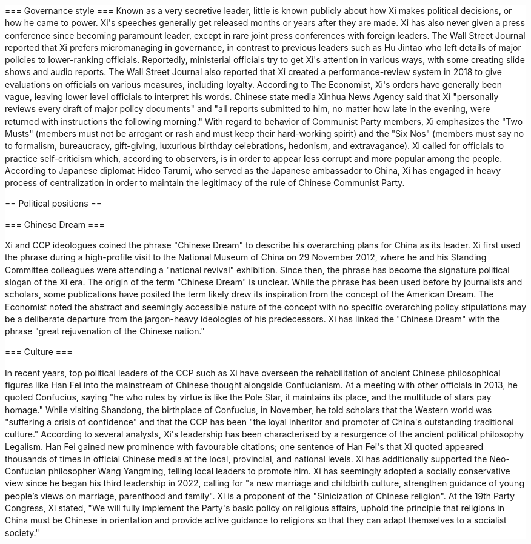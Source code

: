 
=== Governance style ===
Known as a very secretive leader, little is known publicly about how Xi makes political decisions, or how he came to power. Xi's speeches generally get released months or years after they are made. Xi has also never given a press conference since becoming paramount leader, except in rare joint press conferences with foreign leaders. The Wall Street Journal reported that Xi prefers micromanaging in governance, in contrast to previous leaders such as Hu Jintao who left details of major policies to lower-ranking officials. Reportedly, ministerial officials try to get Xi's attention in various ways, with some creating slide shows and audio reports. The Wall Street Journal also reported that Xi created a performance-review system in 2018 to give evaluations on officials on various measures, including loyalty. According to The Economist, Xi's orders have generally been vague, leaving lower level officials to interpret his words.
Chinese state media Xinhua News Agency said that Xi "personally reviews every draft of major policy documents" and "all reports submitted to him, no matter how late in the evening, were returned with instructions the following morning." With regard to behavior of Communist Party members, Xi emphasizes the "Two Musts" (members must not be arrogant or rash and must keep their hard-working spirit) and the "Six Nos" (members must say no to formalism, bureaucracy, gift-giving, luxurious birthday celebrations, hedonism, and extravagance). Xi called for officials to practice self-criticism which, according to observers, is in order to appear less corrupt and more popular among the people. According to Japanese diplomat Hideo Tarumi, who served as the Japanese ambassador to China, Xi has engaged in heavy process of centralization in order to maintain the legitimacy of the rule of Chinese Communist Party.


== Political positions ==


=== Chinese Dream ===

Xi and CCP ideologues coined the phrase "Chinese Dream" to describe his overarching plans for China as its leader. Xi first used the phrase during a high-profile visit to the National Museum of China on 29 November 2012, where he and his Standing Committee colleagues were attending a "national revival" exhibition. Since then, the phrase has become the signature political slogan of the Xi era. The origin of the term "Chinese Dream" is unclear. While the phrase has been used before by journalists and scholars, some publications have posited the term likely drew its inspiration from the concept of the American Dream. The Economist noted the abstract and seemingly accessible nature of the concept with no specific overarching policy stipulations may be a deliberate departure from the jargon-heavy ideologies of his predecessors. Xi has linked the "Chinese Dream" with the phrase "great rejuvenation of the Chinese nation."


=== Culture ===

In recent years, top political leaders of the CCP such as Xi have overseen the rehabilitation of ancient Chinese philosophical figures like Han Fei into the mainstream of Chinese thought alongside Confucianism. At a meeting with other officials in 2013, he quoted Confucius, saying "he who rules by virtue is like the Pole Star, it maintains its place, and the multitude of stars pay homage." While visiting Shandong, the birthplace of Confucius, in November, he told scholars that the Western world was "suffering a crisis of confidence" and that the CCP has been "the loyal inheritor and promoter of China's outstanding traditional culture."
According to several analysts, Xi's leadership has been characterised by a resurgence of the ancient political philosophy Legalism. Han Fei gained new prominence with favourable citations; one sentence of Han Fei's that Xi quoted appeared thousands of times in official Chinese media at the local, provincial, and national levels. Xi has additionally supported the Neo-Confucian philosopher Wang Yangming, telling local leaders to promote him. Xi has seemingly adopted a socially conservative view since he began his third leadership in 2022, calling for "a new marriage and childbirth culture, strengthen guidance of young people’s views on marriage, parenthood and family".
Xi is a proponent of the "Sinicization of Chinese religion". At the 19th Party Congress, Xi stated, "We will fully implement the Party's basic policy on religious affairs, uphold the principle that religions in China must be Chinese in orientation and provide active guidance to religions so that they can adapt themselves to a socialist society."